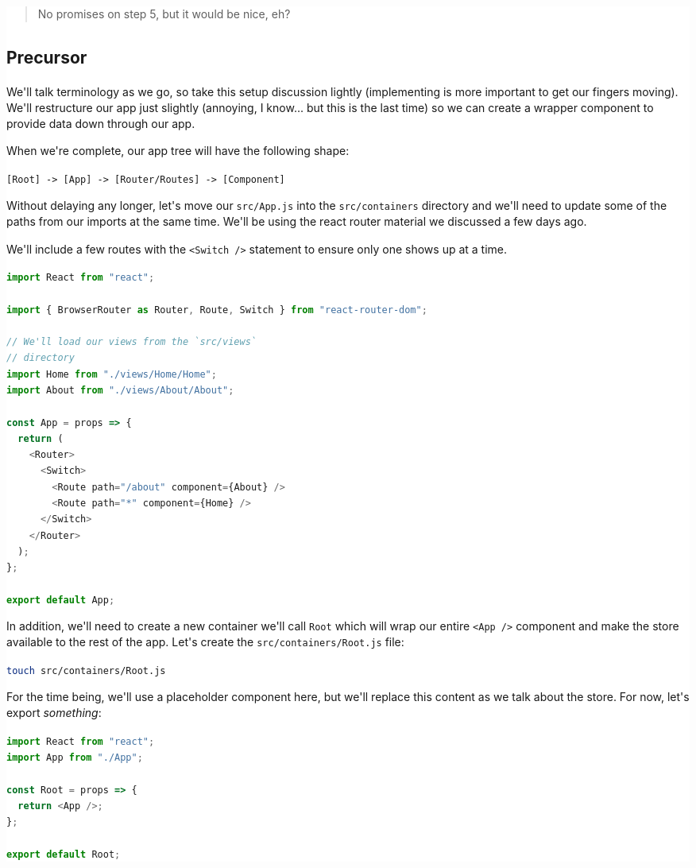 > No promises on step 5, but it would be nice, eh?

## Precursor

We'll talk terminology as we go, so take this setup discussion lightly (implementing is more important to get our fingers moving). We'll restructure our app just slightly (annoying, I know... but this is the last time) so we can create a wrapper component to provide data down through our app.

When we're complete, our app tree will have the following shape:

```
[Root] -> [App] -> [Router/Routes] -> [Component]
```

Without delaying any longer, let's move our `src/App.js` into the `src/containers` directory and we'll need to update some of the paths from our imports at the same time. We'll be using the react router material we discussed a few days ago.

We'll include a few routes with the `<Switch />` statement to ensure only one shows up at a time.

```javascript
import React from "react";

import { BrowserRouter as Router, Route, Switch } from "react-router-dom";

// We'll load our views from the `src/views`
// directory
import Home from "./views/Home/Home";
import About from "./views/About/About";

const App = props => {
  return (
    <Router>
      <Switch>
        <Route path="/about" component={About} />
        <Route path="*" component={Home} />
      </Switch>
    </Router>
  );
};

export default App;
```

In addition, we'll need to create a new container we'll call `Root` which will wrap our entire `<App />` component and make the store available to the rest of the app. Let's create the `src/containers/Root.js` file:

```bash
touch src/containers/Root.js
```

For the time being, we'll use a placeholder component here, but we'll replace this content as we talk about the store. For now, let's export _something_:

```javascript
import React from "react";
import App from "./App";

const Root = props => {
  return <App />;
};

export default Root;
```
